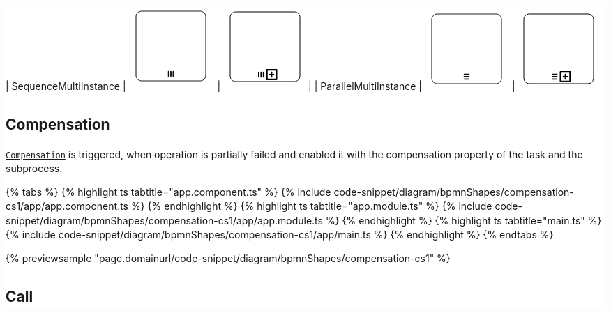 | SequenceMultiInstance | ![SequenceMultiInstanceTaskImage](images/Sequence1.png) |  ![SequenceMultiInstanceSubprocessImage](images/Sequence2.png)|
| ParallelMultiInstance | ![ParallelMultiInstanceTaskImage](images/PMultiInstance1.png) | ![ParallelMultiInstanceSubprocessImage](images/PMultiInstance2.png)

## Compensation

[`Compensation`](https://ej2.syncfusion.com/angular/documentation/api/diagram/bpmnTask/#compensation) is triggered, when operation is partially failed and enabled it with the compensation property of the task and the subprocess.

{% tabs %}
{% highlight ts tabtitle="app.component.ts" %}
{% include code-snippet/diagram/bpmnShapes/compensation-cs1/app/app.component.ts %}
{% endhighlight %}
{% highlight ts tabtitle="app.module.ts" %}
{% include code-snippet/diagram/bpmnShapes/compensation-cs1/app/app.module.ts %}
{% endhighlight %}
{% highlight ts tabtitle="main.ts" %}
{% include code-snippet/diagram/bpmnShapes/compensation-cs1/app/main.ts %}
{% endhighlight %}
{% endtabs %}
  
{% previewsample "page.domainurl/code-snippet/diagram/bpmnShapes/compensation-cs1" %}

## Call
